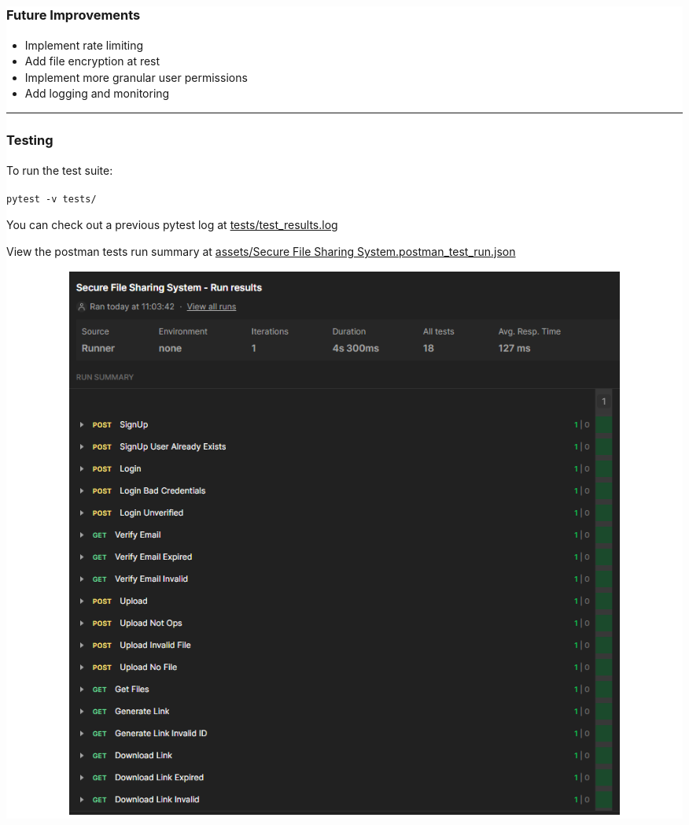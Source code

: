 ### Future Improvements
- Implement rate limiting
- Add file encryption at rest
- Implement more granular user permissions
- Add logging and monitoring
<hr>

### Testing
To run the test suite:
```shell
pytest -v tests/
```
You can check out a previous pytest log at [tests/test_results.log](tests/test_results.log) <br>

View the postman tests run summary at [assets/Secure File Sharing System.postman_test_run.json](assets/Secure%20File%20Sharing%20System.postman_test_run.json) <br>

<p align="center">
  <img width="700" src="assets/Postman%20Test%20Summary.png">
</p>
